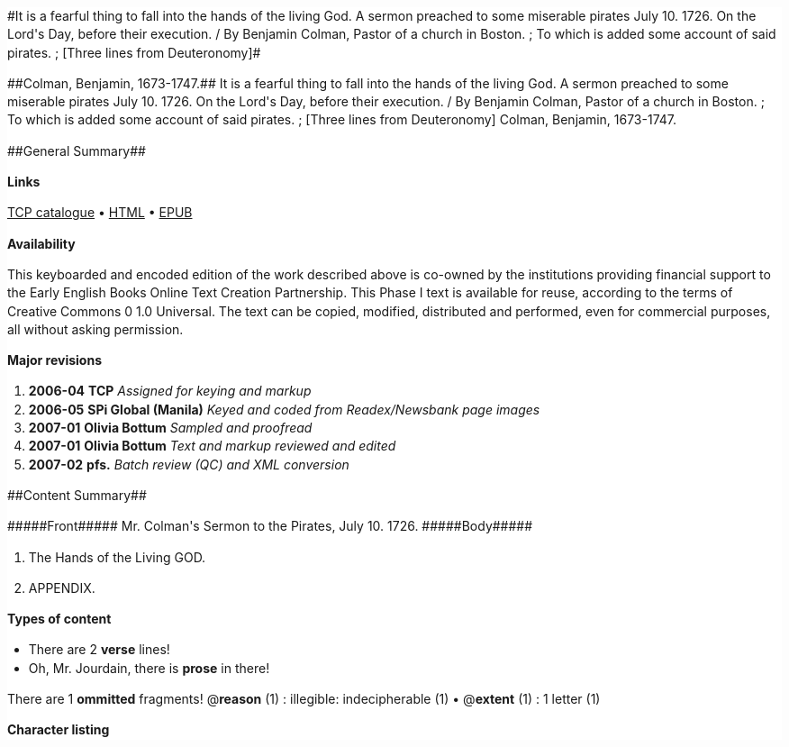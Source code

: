 #It is a fearful thing to fall into the hands of the living God. A sermon preached to some miserable pirates July 10. 1726. On the Lord's Day, before their execution. / By Benjamin Colman, Pastor of a church in Boston. ; To which is added some account of said pirates. ; [Three lines from Deuteronomy]#

##Colman, Benjamin, 1673-1747.##
It is a fearful thing to fall into the hands of the living God. A sermon preached to some miserable pirates July 10. 1726. On the Lord's Day, before their execution. / By Benjamin Colman, Pastor of a church in Boston. ; To which is added some account of said pirates. ; [Three lines from Deuteronomy]
Colman, Benjamin, 1673-1747.

##General Summary##

**Links**

[TCP catalogue](http://www.ota.ox.ac.uk/tcp/)  • 
[HTML](http://tei.it.ox.ac.uk/tcp/Texts-HTML/free/N02/N02300.html)  • 
[EPUB](http://tei.it.ox.ac.uk/tcp/Texts-EPUB/free/N02/N02300.epub)

**Availability**

This keyboarded and encoded edition of the
	       work described above is co-owned by the institutions
	       providing financial support to the Early English Books
	       Online Text Creation Partnership. This Phase I text is
	       available for reuse, according to the terms of Creative
	       Commons 0 1.0 Universal. The text can be copied,
	       modified, distributed and performed, even for
	       commercial purposes, all without asking permission.

**Major revisions**

1. __2006-04__ __TCP__ *Assigned for keying and markup*
1. __2006-05__ __SPi Global (Manila)__ *Keyed and coded from Readex/Newsbank page images*
1. __2007-01__ __Olivia Bottum__ *Sampled and proofread*
1. __2007-01__ __Olivia Bottum__ *Text and markup reviewed and edited*
1. __2007-02__ __pfs.__ *Batch review (QC) and XML conversion*

##Content Summary##

#####Front#####
Mr. Colman's Sermon to the Pirates, July 10. 1726.
#####Body#####

1. The Hands of the Living GOD.

1. APPENDIX.

**Types of content**

  * There are 2 **verse** lines!
  * Oh, Mr. Jourdain, there is **prose** in there!

There are 1 **ommitted** fragments! 
 @__reason__ (1) : illegible: indecipherable (1)  •  @__extent__ (1) : 1 letter (1)

**Character listing**
